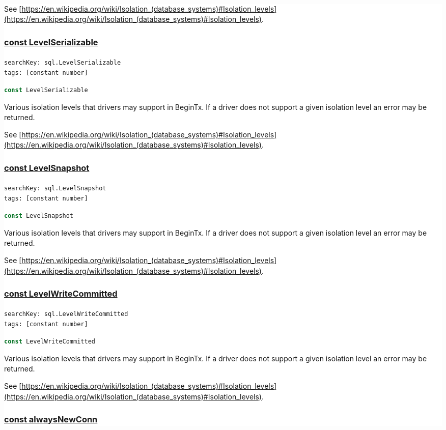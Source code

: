 See [https://en.wikipedia.org/wiki/Isolation_(database_systems)#Isolation_levels](https://en.wikipedia.org/wiki/Isolation_(database_systems)#Isolation_levels). 

### <a id="LevelSerializable" href="#LevelSerializable">const LevelSerializable</a>

```
searchKey: sql.LevelSerializable
tags: [constant number]
```

```Go
const LevelSerializable
```

Various isolation levels that drivers may support in BeginTx. If a driver does not support a given isolation level an error may be returned. 

See [https://en.wikipedia.org/wiki/Isolation_(database_systems)#Isolation_levels](https://en.wikipedia.org/wiki/Isolation_(database_systems)#Isolation_levels). 

### <a id="LevelSnapshot" href="#LevelSnapshot">const LevelSnapshot</a>

```
searchKey: sql.LevelSnapshot
tags: [constant number]
```

```Go
const LevelSnapshot
```

Various isolation levels that drivers may support in BeginTx. If a driver does not support a given isolation level an error may be returned. 

See [https://en.wikipedia.org/wiki/Isolation_(database_systems)#Isolation_levels](https://en.wikipedia.org/wiki/Isolation_(database_systems)#Isolation_levels). 

### <a id="LevelWriteCommitted" href="#LevelWriteCommitted">const LevelWriteCommitted</a>

```
searchKey: sql.LevelWriteCommitted
tags: [constant number]
```

```Go
const LevelWriteCommitted
```

Various isolation levels that drivers may support in BeginTx. If a driver does not support a given isolation level an error may be returned. 

See [https://en.wikipedia.org/wiki/Isolation_(database_systems)#Isolation_levels](https://en.wikipedia.org/wiki/Isolation_(database_systems)#Isolation_levels). 

### <a id="alwaysNewConn" href="#alwaysNewConn">const alwaysNewConn</a>
